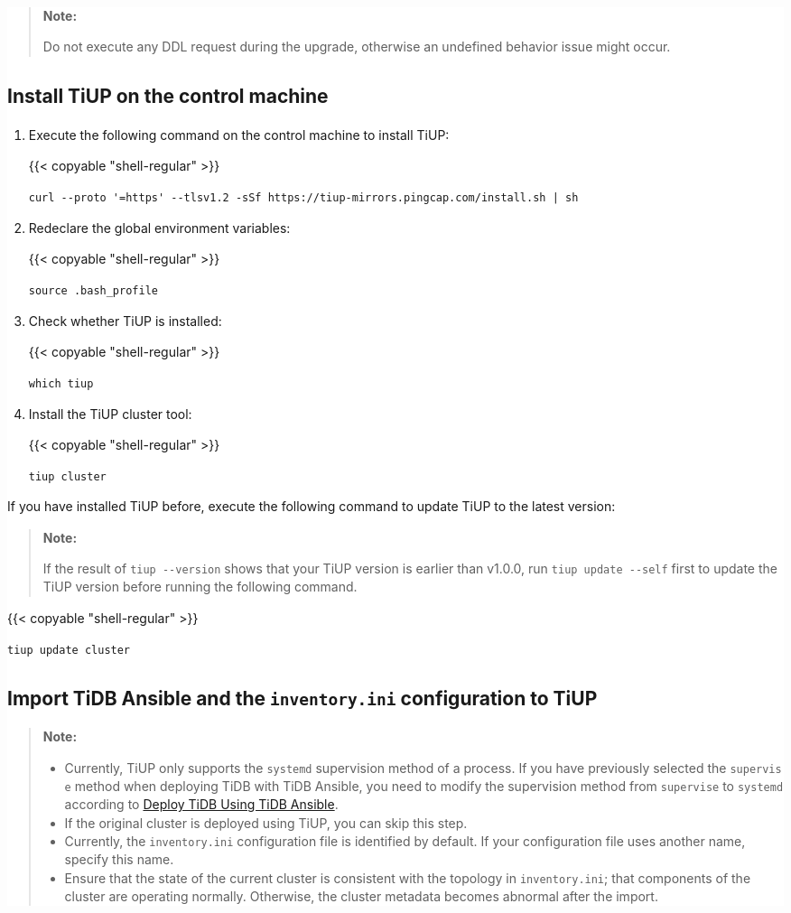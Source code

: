 > **Note:**
>
> Do not execute any DDL request during the upgrade, otherwise an undefined behavior issue might occur.

## Install TiUP on the control machine

1. Execute the following command on the control machine to install TiUP:

    {{< copyable "shell-regular" >}}

    ```shell
    curl --proto '=https' --tlsv1.2 -sSf https://tiup-mirrors.pingcap.com/install.sh | sh
    ```

2. Redeclare the global environment variables:

    {{< copyable "shell-regular" >}}

    ```shell
    source .bash_profile
    ```

3. Check whether TiUP is installed:

    {{< copyable "shell-regular" >}}

    ```shell
    which tiup
    ```

4. Install the TiUP cluster tool:

    {{< copyable "shell-regular" >}}

    ```shell
    tiup cluster
    ```

If you have installed TiUP before, execute the following command to update TiUP to the latest version:

> **Note:**
>
> If the result of `tiup --version` shows that your TiUP version is earlier than v1.0.0, run `tiup update --self` first to update the TiUP version before running the following command.

{{< copyable "shell-regular" >}}

```shell
tiup update cluster
```

## Import TiDB Ansible and the `inventory.ini` configuration to TiUP

> **Note:**
>
> + Currently, TiUP only supports the `systemd` supervision method of a process. If you have previously selected the `supervise` method when deploying TiDB with TiDB Ansible, you need to modify the supervision method from `supervise` to `systemd` according to [Deploy TiDB Using TiDB Ansible](/online-deployment-using-ansible.md#how-to-modify-the-supervision-method-of-a-process-from-supervise-to-systemd).
> + If the original cluster is deployed using TiUP, you can skip this step.
> + Currently, the `inventory.ini` configuration file is identified by default. If your configuration file uses another name, specify this name.
> + Ensure that the state of the current cluster is consistent with the topology in `inventory.ini`; that components of the cluster are operating normally. Otherwise, the cluster metadata becomes abnormal after the import.